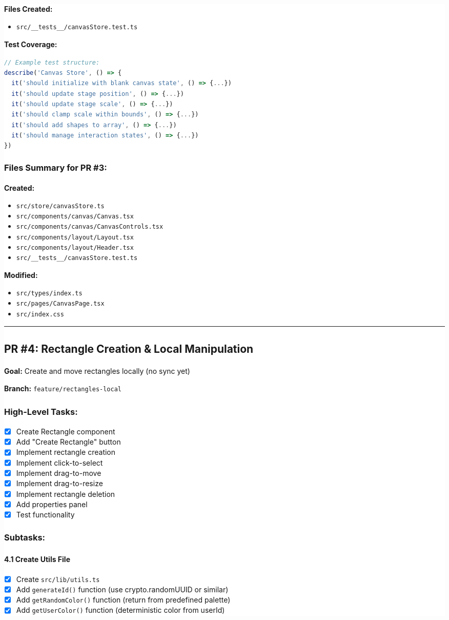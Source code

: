 **Files Created:**
- `src/__tests__/canvasStore.test.ts`

**Test Coverage:**
```typescript
// Example test structure:
describe('Canvas Store', () => {
  it('should initialize with blank canvas state', () => {...})
  it('should update stage position', () => {...})
  it('should update stage scale', () => {...})
  it('should clamp scale within bounds', () => {...})
  it('should add shapes to array', () => {...})
  it('should manage interaction states', () => {...})
})
```

### Files Summary for PR #3:
**Created:**
- `src/store/canvasStore.ts`
- `src/components/canvas/Canvas.tsx`
- `src/components/canvas/CanvasControls.tsx`
- `src/components/layout/Layout.tsx`
- `src/components/layout/Header.tsx`
- `src/__tests__/canvasStore.test.ts`

**Modified:**
- `src/types/index.ts`
- `src/pages/CanvasPage.tsx`
- `src/index.css`

---

## PR #4: Rectangle Creation & Local Manipulation

**Goal:** Create and move rectangles locally (no sync yet)

**Branch:** `feature/rectangles-local`

### High-Level Tasks:
- [x] Create Rectangle component
- [x] Add "Create Rectangle" button
- [x] Implement rectangle creation
- [x] Implement click-to-select
- [x] Implement drag-to-move
- [x] Implement drag-to-resize
- [x] Implement rectangle deletion
- [x] Add properties panel
- [x] Test functionality

### Subtasks:

#### 4.1 Create Utils File
- [x] Create `src/lib/utils.ts`
- [x] Add `generateId()` function (use crypto.randomUUID or similar)
- [x] Add `getRandomColor()` function (return from predefined palette)
- [x] Add `getUserColor()` function (deterministic color from userId)
